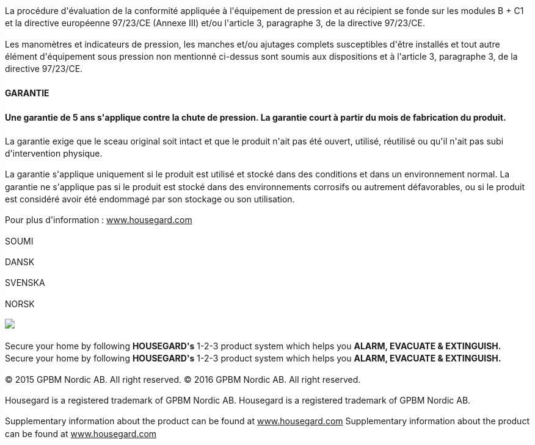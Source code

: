La procédure d'évaluation de la conformité appliquée à l'équipement de pression et au récipient se fonde sur les modules B + C1 et la directive européenne 97/23/CE (Annexe III) et/ou l'article 3, paragraphe 3, de la directive 97/23/CE.

Les manomètres et indicateurs de pression, les manches et/ou ajutages complets susceptibles d'être installés et tout autre élément d'équipement sous pression non mentionné ci-dessus sont soumis aux dispositions et à l'article 3, paragraphe 3, de la directive 97/23/CE.

#### GARANTIE

#### Une garantie de 5 ans s'applique contre la chute de pression. La garantie court à partir du mois de fabrication du produit.

La garantie exige que le sceau original soit intact et que le produit n'ait pas été ouvert, utilisé, réutilisé ou qu'il n'ait pas subi d'intervention physique.

La garantie s'applique uniquement si le produit est utilisé et stocké dans des conditions et dans un environnement normal. La garantie ne s'applique pas si le produit est stocké dans des environnements corrosifs ou autrement défavorables, ou si le produit est considéré avoir été endommagé par son stockage ou son utilisation.

Pour plus d'information : www.housegard.com

SOUMI

DANSK

SVENSKA

NORSK

![](_page_23_Picture_0.jpeg)

Secure your home by following **HOUSEGARD's** 1-2-3 product system which helps you **ALARM, EVACUATE & EXTINGUISH.** Secure your home by following **HOUSEGARD's** 1-2-3 product system which helps you **ALARM, EVACUATE & EXTINGUISH.**

© 2015 GPBM Nordic AB. All right reserved. © 2016 GPBM Nordic AB. All right reserved.

Housegard is a registered trademark of GPBM Nordic AB. Housegard is a registered trademark of GPBM Nordic AB.

Supplementary information about the product can be found at www.housegard.com Supplementary information about the product can be found at www.housegard.com